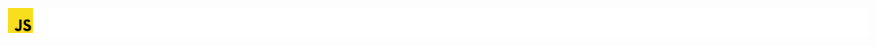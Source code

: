   <code><img title="Javascript" height="25" src="https://github.com/jsancue/jsancue/blob/main/images/javascript.svg"></code>